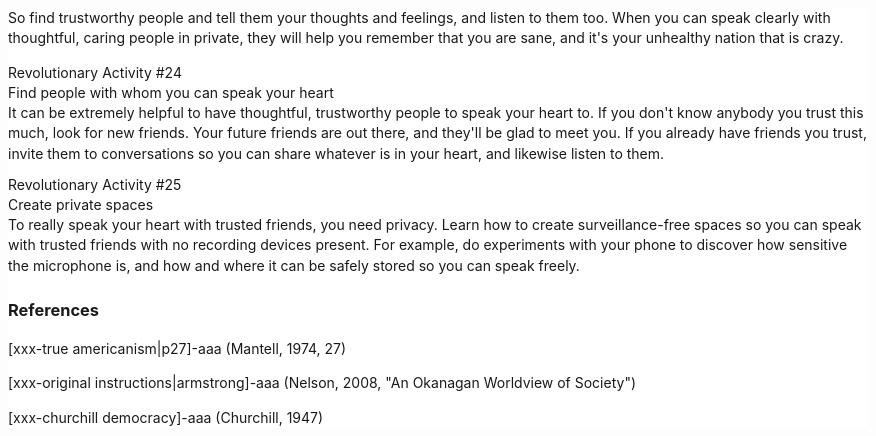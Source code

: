 So find trustworthy people and tell them your thoughts and feelings, and listen to them too. When you can speak clearly with thoughtful, caring people in private, they will help you remember that you are sane, and it's your unhealthy nation that is crazy.

<div class="rev-act"><div class="rev-act-header">Revolutionary Activity #24<br/>Find people with whom you can speak your heart</div>
<div class="rev-act-body">It can be extremely helpful to have thoughtful, trustworthy people to speak your heart to. If you don't know anybody you trust this much, look for new friends. Your future friends are out there, and they'll be glad to meet you. If you already have friends you trust, invite them to conversations so you can share whatever is in your heart, and likewise listen to them.</div></div>
<div style="padding-bottom:.75em"></div>
<div class="rev-act"><div class="rev-act-header">Revolutionary Activity #25<br/>Create private spaces</div>
<div class="rev-act-body">To really speak your heart with trusted friends, you need privacy. Learn how to create surveillance-free spaces so you can speak with trusted friends with no recording devices present. For example, do experiments with your phone to discover how sensitive the microphone is, and how and where it can be safely stored so you can speak freely.</div></div>

### References

[xxx-true americanism|p27]-aaa (Mantell, 1974, 27)

[xxx-original instructions|armstrong]-aaa (Nelson, 2008, "An Okanagan Worldview of Society")

[xxx-churchill democracy]-aaa (Churchill, 1947)